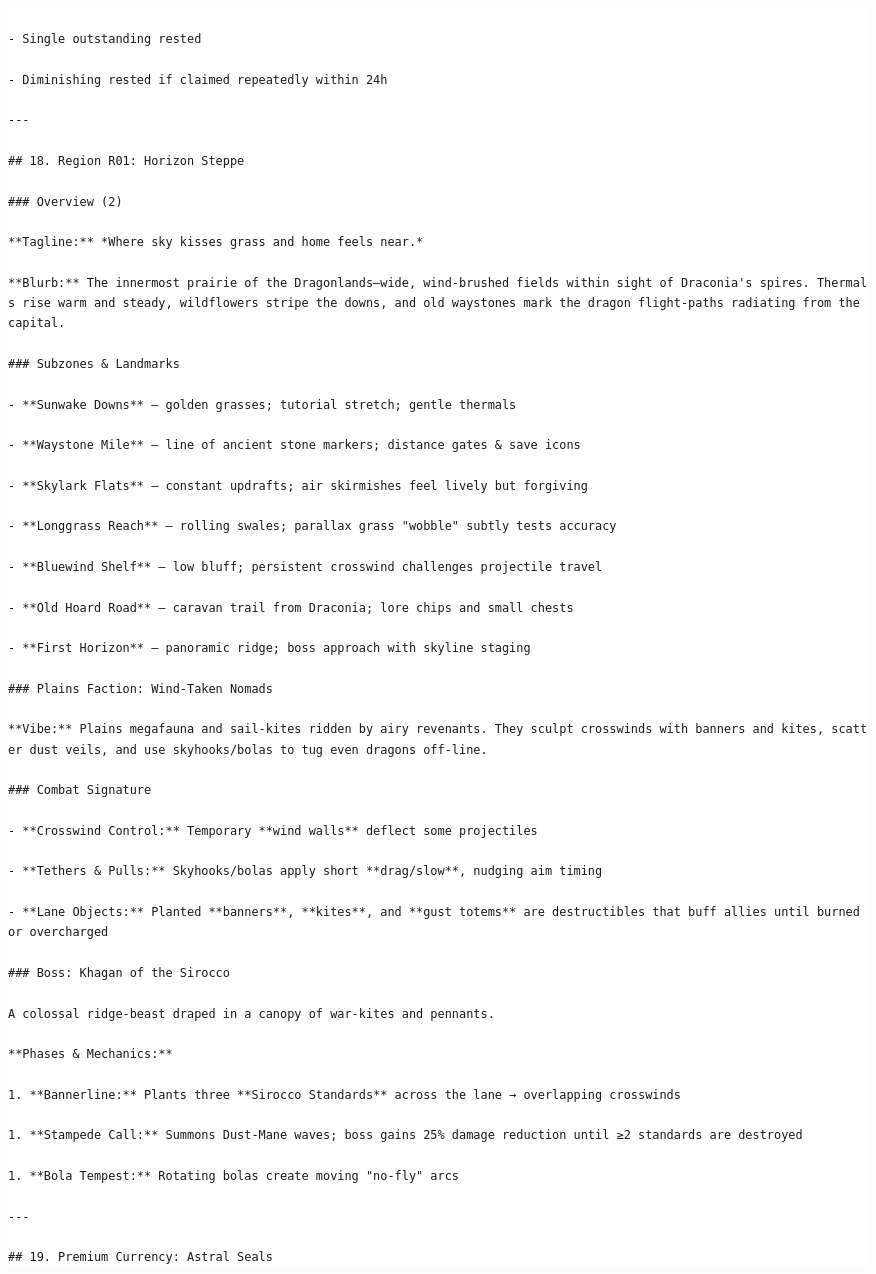 ````mermaid

- Single outstanding rested

- Diminishing rested if claimed repeatedly within 24h

---

## 18. Region R01: Horizon Steppe

### Overview (2)

**Tagline:** *Where sky kisses grass and home feels near.*

**Blurb:** The innermost prairie of the Dragonlands—wide, wind-brushed fields within sight of Draconia's spires. Thermals rise warm and steady, wildflowers stripe the downs, and old waystones mark the dragon flight-paths radiating from the capital.

### Subzones & Landmarks

- **Sunwake Downs** — golden grasses; tutorial stretch; gentle thermals

- **Waystone Mile** — line of ancient stone markers; distance gates & save icons

- **Skylark Flats** — constant updrafts; air skirmishes feel lively but forgiving

- **Longgrass Reach** — rolling swales; parallax grass "wobble" subtly tests accuracy

- **Bluewind Shelf** — low bluff; persistent crosswind challenges projectile travel

- **Old Hoard Road** — caravan trail from Draconia; lore chips and small chests

- **First Horizon** — panoramic ridge; boss approach with skyline staging

### Plains Faction: Wind-Taken Nomads

**Vibe:** Plains megafauna and sail-kites ridden by airy revenants. They sculpt crosswinds with banners and kites, scatter dust veils, and use skyhooks/bolas to tug even dragons off-line.

### Combat Signature

- **Crosswind Control:** Temporary **wind walls** deflect some projectiles

- **Tethers & Pulls:** Skyhooks/bolas apply short **drag/slow**, nudging aim timing

- **Lane Objects:** Planted **banners**, **kites**, and **gust totems** are destructibles that buff allies until burned or overcharged

### Boss: Khagan of the Sirocco

A colossal ridge-beast draped in a canopy of war-kites and pennants.

**Phases & Mechanics:**

1. **Bannerline:** Plants three **Sirocco Standards** across the lane → overlapping crosswinds

1. **Stampede Call:** Summons Dust-Mane waves; boss gains 25% damage reduction until ≥2 standards are destroyed

1. **Bola Tempest:** Rotating bolas create moving "no-fly" arcs

---

## 19. Premium Currency: Astral Seals
````